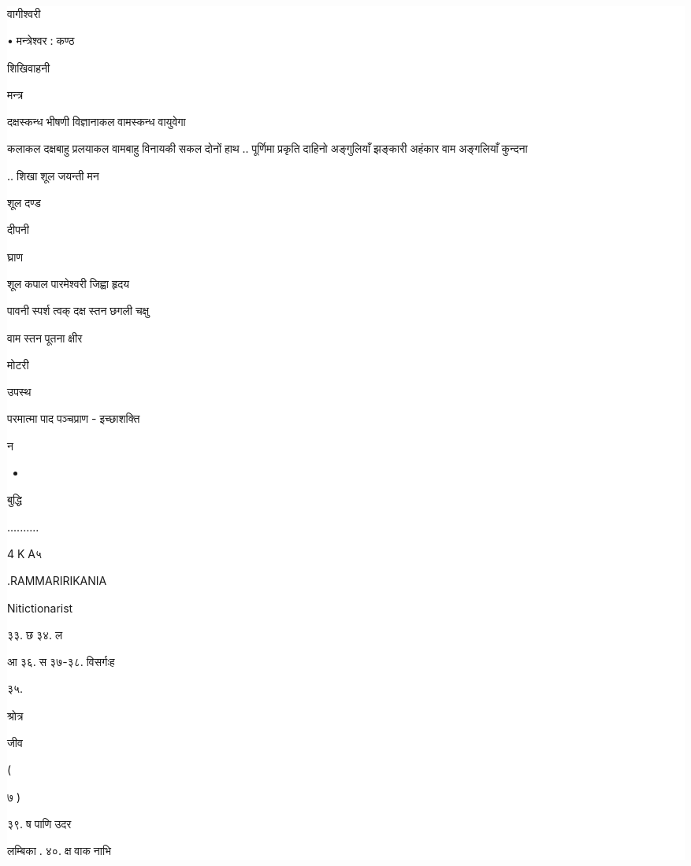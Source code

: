 वागीश्वरी 

• मन्त्रेश्वर : कण्ठ 

शिखिवाहनी 

मन्त्र 

दक्षस्कन्ध भीषणी विज्ञानाकल वामस्कन्ध वायुवेगा 

कलाकल दक्षबाहु प्रलयाकल वामबाहु विनायकी सकल दोनों हाथ .. पूर्णिमा प्रकृति दाहिनो अङ्गुलियाँ झङ्कारी अहंकार वाम अङ्गलियाँ कुन्दना 

.. शिखा शूल जयन्ती मन 

शूल दण्ड 

दीपनी 

घ्राण 

शूल कपाल पारमेश्वरी जिह्वा हृदय 

पावनी स्पर्श त्वक् दक्ष स्तन छगली चक्षु 

वाम स्तन पूतना क्षीर 

मोटरी 

उपस्थ 

परमात्मा पाद पञ्चप्राण - इच्छाशक्ति 

न 

- 

बुद्धि 

.......... 

4 K A५ 

.RAMMARIRIKANIA 

Nitictionarist 

३३. छ ३४. ल 

आ ३६. स ३७-३८. विसर्गःह 

३५. 

श्रोत्र 

जीव 

( 

७ ) 

३९. ष पाणि उदर 

लम्बिका . ४०. क्ष वाक नाभि 
